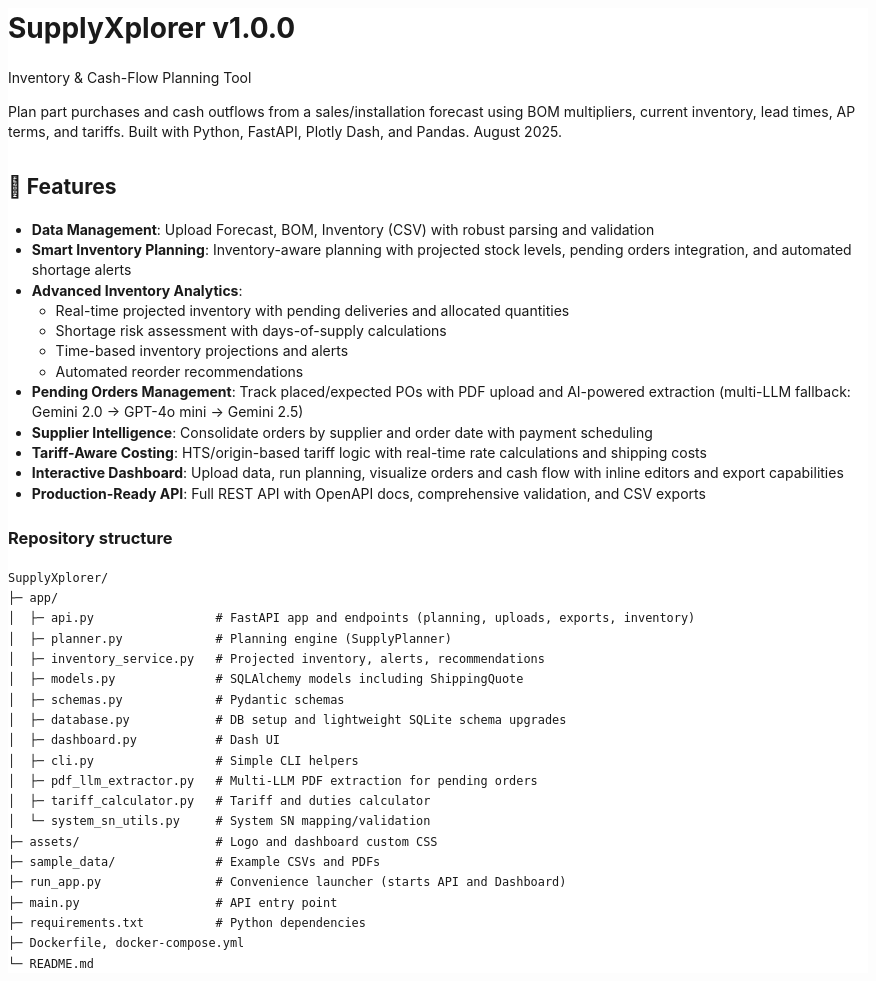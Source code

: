 # SupplyXplorer v1.0.0

Inventory & Cash-Flow Planning Tool

Plan part purchases and cash outflows from a sales/installation forecast using BOM multipliers, current inventory, lead times, AP terms, and tariffs. Built with Python, FastAPI, Plotly Dash, and Pandas. August 2025.

## 🚀 Features

- **Data Management**: Upload Forecast, BOM, Inventory (CSV) with robust parsing and validation
- **Smart Inventory Planning**: Inventory-aware planning with projected stock levels, pending orders integration, and automated shortage alerts
- **Advanced Inventory Analytics**:
  - Real-time projected inventory with pending deliveries and allocated quantities
  - Shortage risk assessment with days-of-supply calculations
  - Time-based inventory projections and alerts
  - Automated reorder recommendations
- **Pending Orders Management**: Track placed/expected POs with PDF upload and AI-powered extraction (multi-LLM fallback: Gemini 2.0 → GPT-4o mini → Gemini 2.5)
- **Supplier Intelligence**: Consolidate orders by supplier and order date with payment scheduling
- **Tariff-Aware Costing**: HTS/origin-based tariff logic with real-time rate calculations and shipping costs
- **Interactive Dashboard**: Upload data, run planning, visualize orders and cash flow with inline editors and export capabilities
- **Production-Ready API**: Full REST API with OpenAPI docs, comprehensive validation, and CSV exports

### Repository structure

```
SupplyXplorer/
├─ app/
│  ├─ api.py                 # FastAPI app and endpoints (planning, uploads, exports, inventory)
│  ├─ planner.py             # Planning engine (SupplyPlanner)
│  ├─ inventory_service.py   # Projected inventory, alerts, recommendations
│  ├─ models.py              # SQLAlchemy models including ShippingQuote
│  ├─ schemas.py             # Pydantic schemas
│  ├─ database.py            # DB setup and lightweight SQLite schema upgrades
│  ├─ dashboard.py           # Dash UI
│  ├─ cli.py                 # Simple CLI helpers
│  ├─ pdf_llm_extractor.py   # Multi-LLM PDF extraction for pending orders
│  ├─ tariff_calculator.py   # Tariff and duties calculator
│  └─ system_sn_utils.py     # System SN mapping/validation
├─ assets/                   # Logo and dashboard custom CSS
├─ sample_data/              # Example CSVs and PDFs
├─ run_app.py                # Convenience launcher (starts API and Dashboard)
├─ main.py                   # API entry point
├─ requirements.txt          # Python dependencies
├─ Dockerfile, docker-compose.yml
└─ README.md
```
